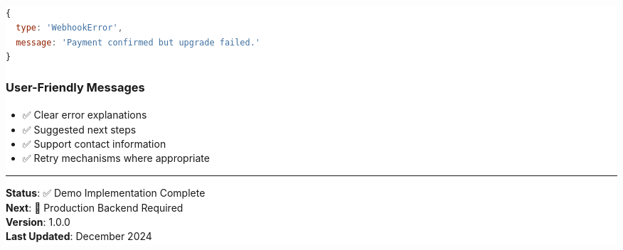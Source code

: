 ```javascript
{
  type: 'WebhookError',
  message: 'Payment confirmed but upgrade failed.'
}
```

### User-Friendly Messages
- ✅ Clear error explanations
- ✅ Suggested next steps
- ✅ Support contact information
- ✅ Retry mechanisms where appropriate

---

**Status**: ✅ Demo Implementation Complete  
**Next**: 🔄 Production Backend Required  
**Version**: 1.0.0  
**Last Updated**: December 2024
